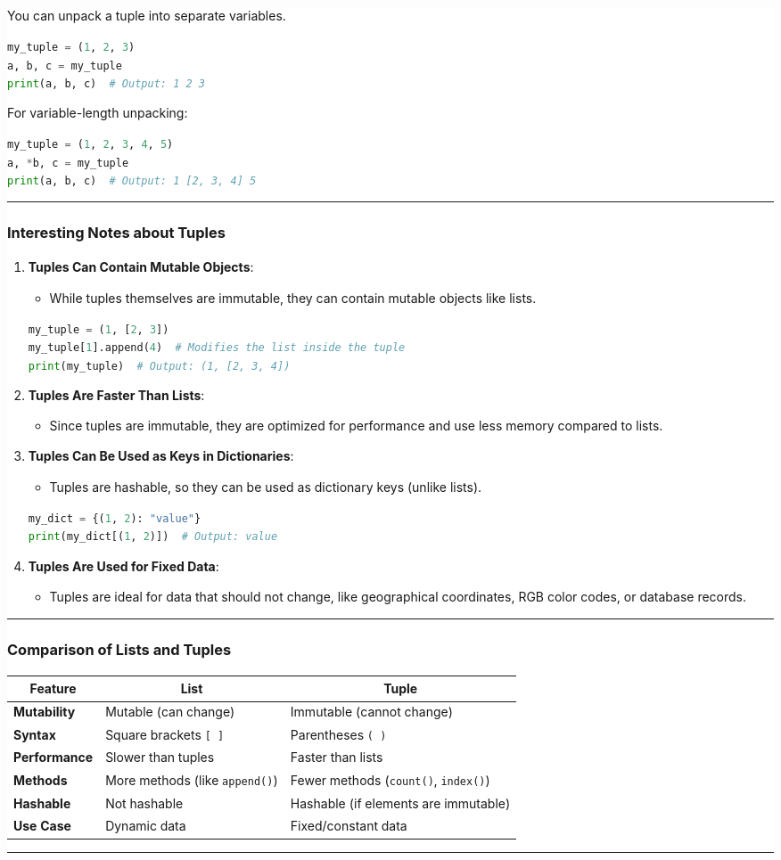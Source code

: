 You can unpack a tuple into separate variables.

```python
my_tuple = (1, 2, 3)
a, b, c = my_tuple
print(a, b, c)  # Output: 1 2 3

```

For variable-length unpacking:

```python
my_tuple = (1, 2, 3, 4, 5)
a, *b, c = my_tuple
print(a, b, c)  # Output: 1 [2, 3, 4] 5

```

---

### **Interesting Notes about Tuples**

1. **Tuples Can Contain Mutable Objects**:
    - While tuples themselves are immutable, they can contain mutable objects like lists.
    
    ```python
    my_tuple = (1, [2, 3])
    my_tuple[1].append(4)  # Modifies the list inside the tuple
    print(my_tuple)  # Output: (1, [2, 3, 4])
    
    ```
    
2. **Tuples Are Faster Than Lists**:
    - Since tuples are immutable, they are optimized for performance and use less memory compared to lists.
3. **Tuples Can Be Used as Keys in Dictionaries**:
    - Tuples are hashable, so they can be used as dictionary keys (unlike lists).
    
    ```python
    my_dict = {(1, 2): "value"}
    print(my_dict[(1, 2)])  # Output: value
    
    ```
    
4. **Tuples Are Used for Fixed Data**:
    - Tuples are ideal for data that should not change, like geographical coordinates, RGB color codes, or database records.

---

### **Comparison of Lists and Tuples**

| **Feature** | **List** | **Tuple** |
| --- | --- | --- |
| **Mutability** | Mutable (can change) | Immutable (cannot change) |
| **Syntax** | Square brackets `[ ]` | Parentheses `( )` |
| **Performance** | Slower than tuples | Faster than lists |
| **Methods** | More methods (like `append()`) | Fewer methods (`count()`, `index()`) |
| **Hashable** | Not hashable | Hashable (if elements are immutable) |
| **Use Case** | Dynamic data | Fixed/constant data |

---